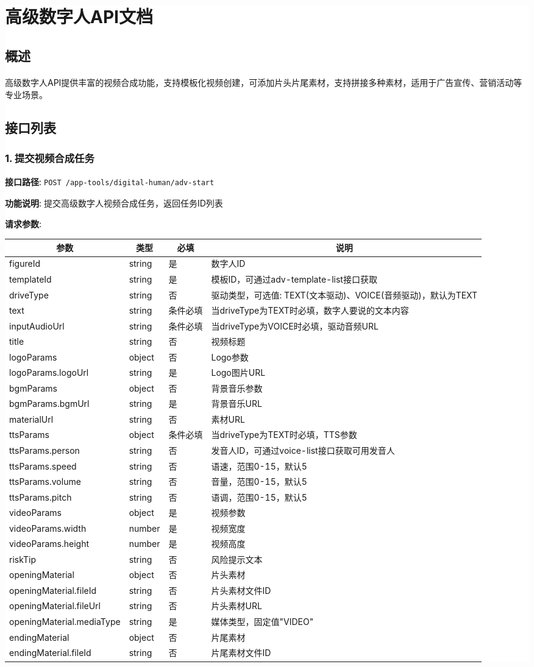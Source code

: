 # 高级数字人API文档

## 概述

高级数字人API提供丰富的视频合成功能，支持模板化视频创建，可添加片头片尾素材，支持拼接多种素材，适用于广告宣传、营销活动等专业场景。

## 接口列表

### 1. 提交视频合成任务

**接口路径**: `POST /app-tools/digital-human/adv-start`

**功能说明**: 提交高级数字人视频合成任务，返回任务ID列表

**请求参数**:

| 参数 | 类型 | 必填 | 说明 |
| --- | --- | --- | --- |
| figureId | string | 是 | 数字人ID |
| templateId | string | 是 | 模板ID，可通过adv-template-list接口获取 |
| driveType | string | 否 | 驱动类型，可选值: TEXT(文本驱动)、VOICE(音频驱动)，默认为TEXT |
| text | string | 条件必填 | 当driveType为TEXT时必填，数字人要说的文本内容 |
| inputAudioUrl | string | 条件必填 | 当driveType为VOICE时必填，驱动音频URL |
| title | string | 否 | 视频标题 |
| logoParams | object | 否 | Logo参数 |
| logoParams.logoUrl | string | 是 | Logo图片URL |
| bgmParams | object | 否 | 背景音乐参数 |
| bgmParams.bgmUrl | string | 是 | 背景音乐URL |
| materialUrl | string | 否 | 素材URL |
| ttsParams | object | 条件必填 | 当driveType为TEXT时必填，TTS参数 |
| ttsParams.person | string | 否 | 发音人ID，可通过voice-list接口获取可用发音人 |
| ttsParams.speed | string | 否 | 语速，范围0-15，默认5 |
| ttsParams.volume | string | 否 | 音量，范围0-15，默认5 |
| ttsParams.pitch | string | 否 | 语调，范围0-15，默认5 |
| videoParams | object | 是 | 视频参数 |
| videoParams.width | number | 是 | 视频宽度 |
| videoParams.height | number | 是 | 视频高度 |
| riskTip | string | 否 | 风险提示文本 |
| openingMaterial | object | 否 | 片头素材 |
| openingMaterial.fileId | string | 否 | 片头素材文件ID |
| openingMaterial.fileUrl | string | 否 | 片头素材URL |
| openingMaterial.mediaType | string | 是 | 媒体类型，固定值"VIDEO" |
| endingMaterial | object | 否 | 片尾素材 |
| endingMaterial.fileId | string | 否 | 片尾素材文件ID |